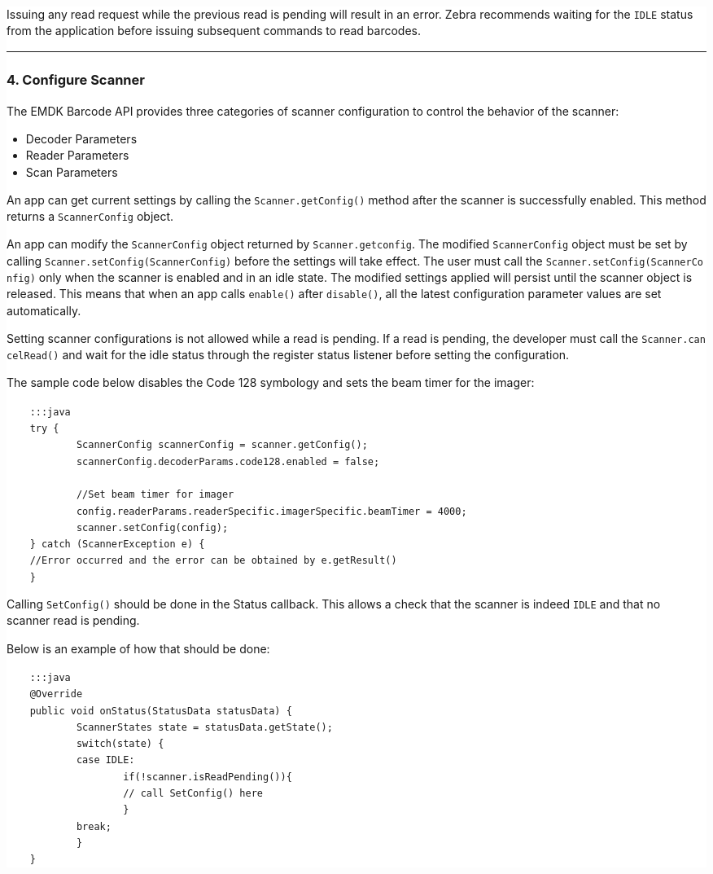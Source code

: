 Issuing any read request while the previous read is pending will result in an error. Zebra recommends waiting for the `IDLE` status from the application before issuing subsequent commands to read barcodes.

-----

### 4. Configure Scanner

The EMDK Barcode API provides three categories of scanner configuration to control the behavior of the scanner: 

* Decoder Parameters
* Reader Parameters 
* Scan Parameters 

An app can get current settings by calling the `Scanner.getConfig()` method after the scanner is successfully enabled. This method returns a `ScannerConfig` object.

An app can modify the `ScannerConfig` object returned by `Scanner.getconfig`. The modified `ScannerConfig` object must be set by calling `Scanner.setConfig(ScannerConfig)` before the settings will take effect. The user must call the `Scanner.setConfig(ScannerConfig)` only when the scanner is enabled and in an idle state. The modified settings applied will persist until the scanner object is released. This means that when an app calls `enable()` after `disable()`, all the latest configuration parameter values are set automatically.  

Setting scanner configurations is not allowed while a read is pending. If a read is pending, the developer must call the `Scanner.cancelRead()` and wait for the idle status through the register status listener before setting the configuration.

The sample code below disables the Code 128 symbology and sets the beam timer for the imager:

        :::java
        try {
                ScannerConfig scannerConfig = scanner.getConfig();
                scannerConfig.decoderParams.code128.enabled = false; 
                
                //Set beam timer for imager
                config.readerParams.readerSpecific.imagerSpecific.beamTimer = 4000;
                scanner.setConfig(config); 
        } catch (ScannerException e) {
        //Error occurred and the error can be obtained by e.getResult()
        }

Calling `SetConfig()` should be done in the Status callback. This allows a check that the scanner is indeed `IDLE` and that no scanner read is pending.

Below is an example of how that should be done:

        :::java
        @Override
        public void onStatus(StatusData statusData) {
                ScannerStates state = statusData.getState();
                switch(state) {
                case IDLE:
                        if(!scanner.isReadPending()){
                        // call SetConfig() here
                        }
                break;
                }
        }
